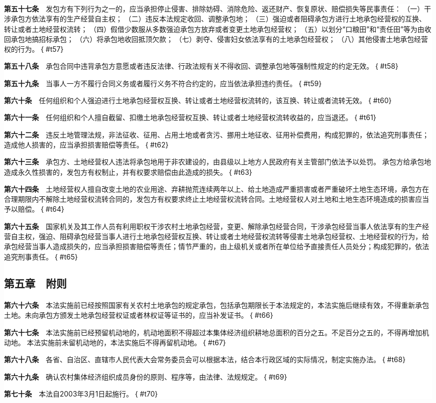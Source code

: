 
**第五十七条**　发包方有下列行为之一的，应当承担停止侵害、排除妨碍、消除危险、返还财产、恢复原状、赔偿损失等民事责任：
（一）干涉承包方依法享有的生产经营自主权；
（二）违反本法规定收回、调整承包地；
（三）强迫或者阻碍承包方进行土地承包经营权的互换、转让或者土地经营权流转；
（四）假借少数服从多数强迫承包方放弃或者变更土地承包经营权；
（五）以划分“口粮田”和“责任田”等为由收回承包地搞招标承包；
（六）将承包地收回抵顶欠款；
（七）剥夺、侵害妇女依法享有的土地承包经营权；
（八）其他侵害土地承包经营权的行为。
{ #t57}


**第五十八条**　承包合同中违背承包方意愿或者违反法律、行政法规有关不得收回、调整承包地等强制性规定的约定无效。
{ #t58}


**第五十九条**　当事人一方不履行合同义务或者履行义务不符合约定的，应当依法承担违约责任。
{ #t59}


**第六十条**　任何组织和个人强迫进行土地承包经营权互换、转让或者土地经营权流转的，该互换、转让或者流转无效。
{ #t60}


**第六十一条**　任何组织和个人擅自截留、扣缴土地承包经营权互换、转让或者土地经营权流转收益的，应当退还。
{ #t61}


**第六十二条**　违反土地管理法规，非法征收、征用、占用土地或者贪污、挪用土地征收、征用补偿费用，构成犯罪的，依法追究刑事责任；造成他人损害的，应当承担损害赔偿等责任。
{ #t62}


**第六十三条**　承包方、土地经营权人违法将承包地用于非农建设的，由县级以上地方人民政府有关主管部门依法予以处罚。
承包方给承包地造成永久性损害的，发包方有权制止，并有权要求赔偿由此造成的损失。
{ #t63}


**第六十四条**　土地经营权人擅自改变土地的农业用途、弃耕抛荒连续两年以上、给土地造成严重损害或者严重破坏土地生态环境，承包方在合理期限内不解除土地经营权流转合同的，发包方有权要求终止土地经营权流转合同。土地经营权人对土地和土地生态环境造成的损害应当予以赔偿。
{ #t64}


**第六十五条**　国家机关及其工作人员有利用职权干涉农村土地承包经营，变更、解除承包经营合同，干涉承包经营当事人依法享有的生产经营自主权，强迫、阻碍承包经营当事人进行土地承包经营权互换、转让或者土地经营权流转等侵害土地承包经营权、土地经营权的行为，给承包经营当事人造成损失的，应当承担损害赔偿等责任；情节严重的，由上级机关或者所在单位给予直接责任人员处分；构成犯罪的，依法追究刑事责任。
{ #t65}


## 第五章　附则

**第六十六条**　本法实施前已经按照国家有关农村土地承包的规定承包，包括承包期限长于本法规定的，本法实施后继续有效，不得重新承包土地。未向承包方颁发土地承包经营权证或者林权证等证书的，应当补发证书。
{ #t66}


**第六十七条**　本法实施前已经预留机动地的，机动地面积不得超过本集体经济组织耕地总面积的百分之五。不足百分之五的，不得再增加机动地。
本法实施前未留机动地的，本法实施后不得再留机动地。
{ #t67}


**第六十八条**　各省、自治区、直辖市人民代表大会常务委员会可以根据本法，结合本行政区域的实际情况，制定实施办法。
{ #t68}


**第六十九条**　确认农村集体经济组织成员身份的原则、程序等，由法律、法规规定。
{ #t69}


**第七十条**　本法自2003年3月1日起施行。
{ #t70}
